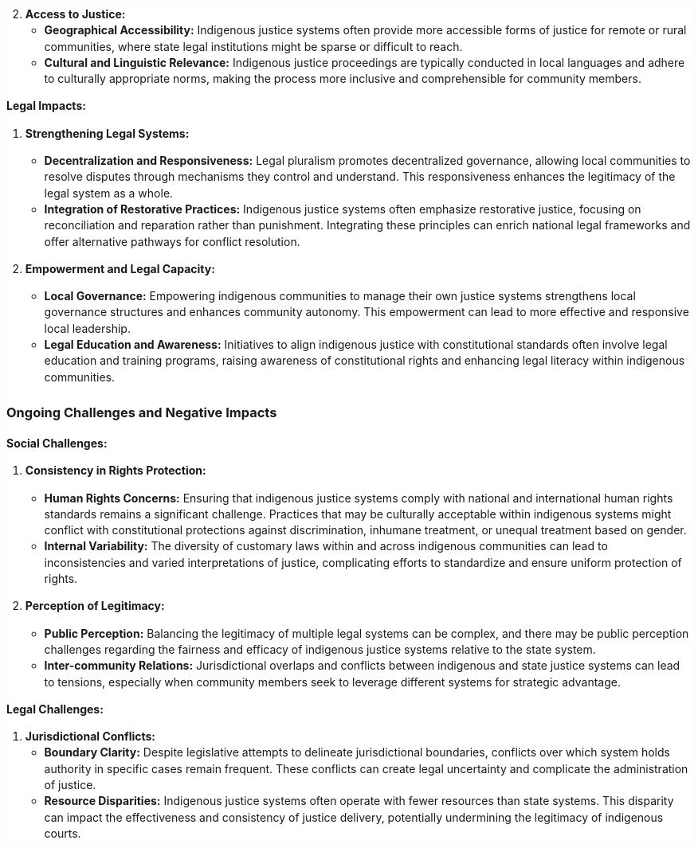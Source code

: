 2. **Access to Justice:**
   - **Geographical Accessibility:** Indigenous justice systems often provide more accessible forms of justice for remote or rural communities, where state legal institutions might be sparse or difficult to reach.
   - **Cultural and Linguistic Relevance:** Indigenous justice proceedings are typically conducted in local languages and adhere to culturally appropriate norms, making the process more inclusive and comprehensible for community members.

**Legal Impacts:**

1. **Strengthening Legal Systems:**
   - **Decentralization and Responsiveness:** Legal pluralism promotes decentralized governance, allowing local communities to resolve disputes through mechanisms they control and understand. This responsiveness enhances the legitimacy of the legal system as a whole.
   - **Integration of Restorative Practices:** Indigenous justice systems often emphasize restorative justice, focusing on reconciliation and reparation rather than punishment. Integrating these principles can enrich national legal frameworks and offer alternative pathways for conflict resolution.

2. **Empowerment and Legal Capacity:**
   - **Local Governance:** Empowering indigenous communities to manage their own justice systems strengthens local governance structures and enhances community autonomy. This empowerment can lead to more effective and responsive local leadership.
   - **Legal Education and Awareness:** Initiatives to align indigenous justice with constitutional standards often involve legal education and training programs, raising awareness of constitutional rights and enhancing legal literacy within indigenous communities.

### Ongoing Challenges and Negative Impacts

**Social Challenges:**

1. **Consistency in Rights Protection:**
   - **Human Rights Concerns:** Ensuring that indigenous justice systems comply with national and international human rights standards remains a significant challenge. Practices that may be culturally acceptable within indigenous systems might conflict with constitutional protections against discrimination, inhumane treatment, or unequal treatment based on gender.
   - **Internal Variability:** The diversity of customary laws within and across indigenous communities can lead to inconsistencies and varied interpretations of justice, complicating efforts to standardize and ensure uniform protection of rights.

2. **Perception of Legitimacy:**
   - **Public Perception:** Balancing the legitimacy of multiple legal systems can be complex, and there may be public perception challenges regarding the fairness and efficacy of indigenous justice systems relative to the state system.
   - **Inter-community Relations:** Jurisdictional overlaps and conflicts between indigenous and state justice systems can lead to tensions, especially when community members seek to leverage different systems for strategic advantage.

**Legal Challenges:**

1. **Jurisdictional Conflicts:**
   - **Boundary Clarity:** Despite legislative attempts to delineate jurisdictional boundaries, conflicts over which system holds authority in specific cases remain frequent. These conflicts can create legal uncertainty and complicate the administration of justice.
   - **Resource Disparities:** Indigenous justice systems often operate with fewer resources than state systems. This disparity can impact the effectiveness and consistency of justice delivery, potentially undermining the legitimacy of indigenous courts.
